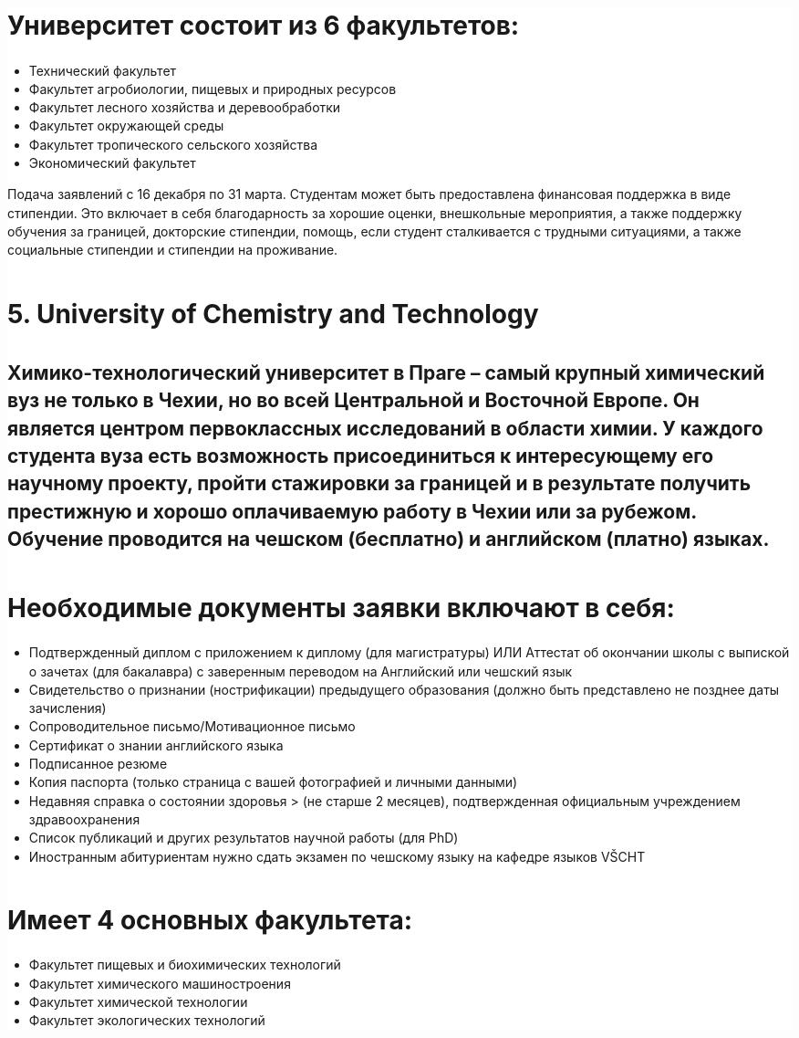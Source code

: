 # Университет состоит из 6 факультетов:

- Технический факультет
- Факультет агробиологии, пищевых и природных ресурсов
- Факультет лесного хозяйства и деревообработки
- Факультет окружающей среды
- Факультет тропического сельского хозяйства
- Экономический факультет

Подача заявлений с 16 декабря по 31 марта. Студентам может быть предоставлена финансовая поддержка в виде стипендии. Это включает в себя благодарность за хорошие оценки, внешкольные мероприятия, а также поддержку обучения за границей, докторские стипендии, помощь, если студент сталкивается с трудными ситуациями, а также социальные стипендии и стипендии на проживание.

# 5. University of Chemistry and Technology

## Химико-технологический университет в Праге – самый крупный химический вуз не только в Чехии, но во всей Центральной и Восточной Европе. Он является центром первоклассных исследований в области химии. У каждого студента вуза есть возможность присоединиться к интересующему его научному проекту, пройти стажировки за границей и в результате получить престижную и хорошо оплачиваемую работу в Чехии или за рубежом. Обучение проводится на чешском (бесплатно) и английском (платно) языках.

# Необходимые документы заявки включают в себя:

- Подтвержденный диплом с приложением к диплому (для магистратуры) ИЛИ Аттестат об окончании школы с выпиской о зачетах (для бакалавра) с заверенным переводом на Английский или чешский язык
- Свидетельство о признании (нострификации) предыдущего образования (должно быть представлено не позднее даты зачисления)
- Сопроводительное письмо/Мотивационное письмо
- Сертификат о знании английского языка
- Подписанное резюме
- Копия паспорта (только страница с вашей фотографией и личными данными)
- Недавняя справка о состоянии здоровья > (не старше 2 месяцев), подтвержденная официальным учреждением здравоохранения
- Список публикаций и других результатов научной работы (для PhD)
- Иностранным абитуриентам нужно сдать экзамен по чешскому языку на кафедре языков VŠCHT

# Имеет 4 основных факультета:

- Факультет пищевых и биохимических технологий
- Факультет химического машиностроения
- Факультет химической технологии
- Факультет экологических технологий
